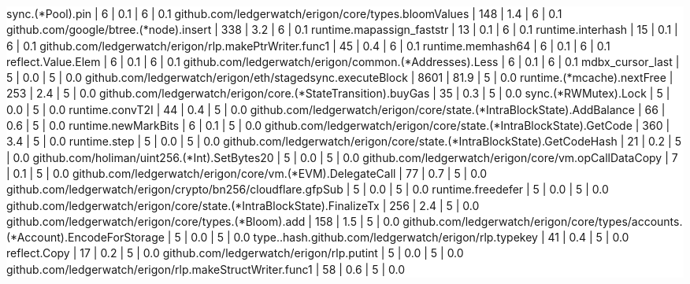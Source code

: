 sync.(*Pool).pin                                                                    |      6 |   0.1 |    6 |   0.1
github.com/ledgerwatch/erigon/core/types.bloomValues                                |    148 |   1.4 |    6 |   0.1
github.com/google/btree.(*node).insert                                              |    338 |   3.2 |    6 |   0.1
runtime.mapassign_faststr                                                           |     13 |   0.1 |    6 |   0.1
runtime.interhash                                                                   |     15 |   0.1 |    6 |   0.1
github.com/ledgerwatch/erigon/rlp.makePtrWriter.func1                               |     45 |   0.4 |    6 |   0.1
runtime.memhash64                                                                   |      6 |   0.1 |    6 |   0.1
reflect.Value.Elem                                                                  |      6 |   0.1 |    6 |   0.1
github.com/ledgerwatch/erigon/common.(*Addresses).Less                              |      6 |   0.1 |    6 |   0.1
mdbx_cursor_last                                                                    |      5 |   0.0 |    5 |   0.0
github.com/ledgerwatch/erigon/eth/stagedsync.executeBlock                           |   8601 |  81.9 |    5 |   0.0
runtime.(*mcache).nextFree                                                          |    253 |   2.4 |    5 |   0.0
github.com/ledgerwatch/erigon/core.(*StateTransition).buyGas                        |     35 |   0.3 |    5 |   0.0
sync.(*RWMutex).Lock                                                                |      5 |   0.0 |    5 |   0.0
runtime.convT2I                                                                     |     44 |   0.4 |    5 |   0.0
github.com/ledgerwatch/erigon/core/state.(*IntraBlockState).AddBalance              |     66 |   0.6 |    5 |   0.0
runtime.newMarkBits                                                                 |      6 |   0.1 |    5 |   0.0
github.com/ledgerwatch/erigon/core/state.(*IntraBlockState).GetCode                 |    360 |   3.4 |    5 |   0.0
runtime.step                                                                        |      5 |   0.0 |    5 |   0.0
github.com/ledgerwatch/erigon/core/state.(*IntraBlockState).GetCodeHash             |     21 |   0.2 |    5 |   0.0
github.com/holiman/uint256.(*Int).SetBytes20                                        |      5 |   0.0 |    5 |   0.0
github.com/ledgerwatch/erigon/core/vm.opCallDataCopy                                |      7 |   0.1 |    5 |   0.0
github.com/ledgerwatch/erigon/core/vm.(*EVM).DelegateCall                           |     77 |   0.7 |    5 |   0.0
github.com/ledgerwatch/erigon/crypto/bn256/cloudflare.gfpSub                        |      5 |   0.0 |    5 |   0.0
runtime.freedefer                                                                   |      5 |   0.0 |    5 |   0.0
github.com/ledgerwatch/erigon/core/state.(*IntraBlockState).FinalizeTx              |    256 |   2.4 |    5 |   0.0
github.com/ledgerwatch/erigon/core/types.(*Bloom).add                               |    158 |   1.5 |    5 |   0.0
github.com/ledgerwatch/erigon/core/types/accounts.(*Account).EncodeForStorage       |      5 |   0.0 |    5 |   0.0
type..hash.github.com/ledgerwatch/erigon/rlp.typekey                                |     41 |   0.4 |    5 |   0.0
reflect.Copy                                                                        |     17 |   0.2 |    5 |   0.0
github.com/ledgerwatch/erigon/rlp.putint                                            |      5 |   0.0 |    5 |   0.0
github.com/ledgerwatch/erigon/rlp.makeStructWriter.func1                            |     58 |   0.6 |    5 |   0.0